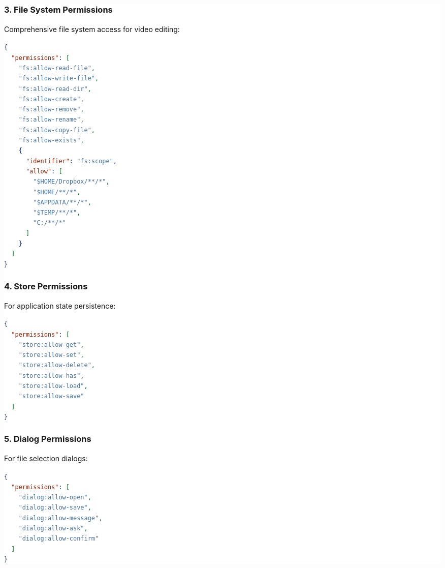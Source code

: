 ### 3. File System Permissions

Comprehensive file system access for video editing:

```json
{
  "permissions": [
    "fs:allow-read-file",
    "fs:allow-write-file",
    "fs:allow-read-dir",
    "fs:allow-create",
    "fs:allow-remove",
    "fs:allow-rename",
    "fs:allow-copy-file",
    "fs:allow-exists",
    {
      "identifier": "fs:scope",
      "allow": [
        "$HOME/Dropbox/**/*",
        "$HOME/**/*",
        "$APPDATA/**/*",
        "$TEMP/**/*",
        "C:/**/*"
      ]
    }
  ]
}
```

### 4. Store Permissions

For application state persistence:

```json
{
  "permissions": [
    "store:allow-get",
    "store:allow-set",
    "store:allow-delete",
    "store:allow-has",
    "store:allow-load",
    "store:allow-save"
  ]
}
```

### 5. Dialog Permissions

For file selection dialogs:

```json
{
  "permissions": [
    "dialog:allow-open",
    "dialog:allow-save",
    "dialog:allow-message",
    "dialog:allow-ask",
    "dialog:allow-confirm"
  ]
}
```
